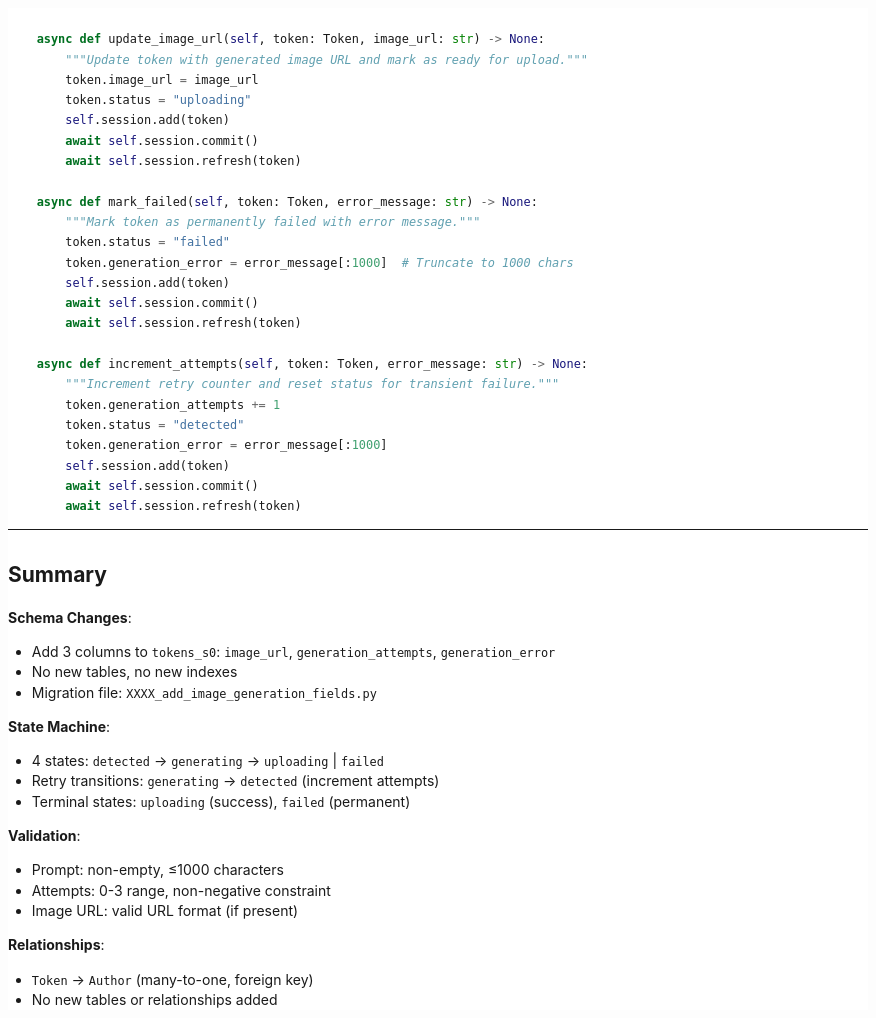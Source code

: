 ```python

    async def update_image_url(self, token: Token, image_url: str) -> None:
        """Update token with generated image URL and mark as ready for upload."""
        token.image_url = image_url
        token.status = "uploading"
        self.session.add(token)
        await self.session.commit()
        await self.session.refresh(token)

    async def mark_failed(self, token: Token, error_message: str) -> None:
        """Mark token as permanently failed with error message."""
        token.status = "failed"
        token.generation_error = error_message[:1000]  # Truncate to 1000 chars
        self.session.add(token)
        await self.session.commit()
        await self.session.refresh(token)

    async def increment_attempts(self, token: Token, error_message: str) -> None:
        """Increment retry counter and reset status for transient failure."""
        token.generation_attempts += 1
        token.status = "detected"
        token.generation_error = error_message[:1000]
        self.session.add(token)
        await self.session.commit()
        await self.session.refresh(token)
```

---

## Summary

**Schema Changes**:
- Add 3 columns to `tokens_s0`: `image_url`, `generation_attempts`, `generation_error`
- No new tables, no new indexes
- Migration file: `XXXX_add_image_generation_fields.py`

**State Machine**:
- 4 states: `detected` → `generating` → `uploading` | `failed`
- Retry transitions: `generating` → `detected` (increment attempts)
- Terminal states: `uploading` (success), `failed` (permanent)

**Validation**:
- Prompt: non-empty, ≤1000 characters
- Attempts: 0-3 range, non-negative constraint
- Image URL: valid URL format (if present)

**Relationships**:
- `Token` → `Author` (many-to-one, foreign key)
- No new tables or relationships added
